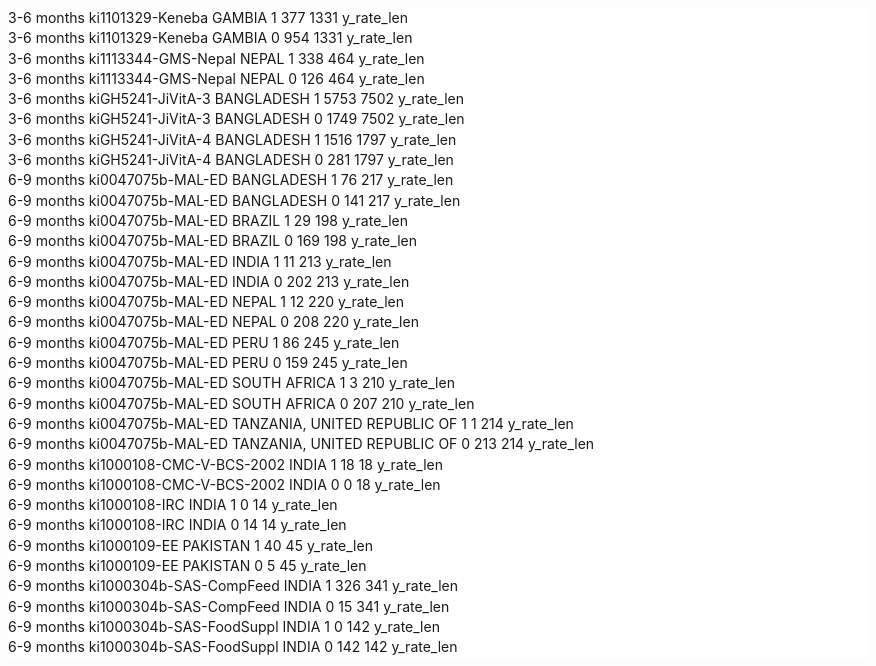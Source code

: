 3-6 months     ki1101329-Keneba           GAMBIA                         1               377    1331  y_rate_len       
3-6 months     ki1101329-Keneba           GAMBIA                         0               954    1331  y_rate_len       
3-6 months     ki1113344-GMS-Nepal        NEPAL                          1               338     464  y_rate_len       
3-6 months     ki1113344-GMS-Nepal        NEPAL                          0               126     464  y_rate_len       
3-6 months     kiGH5241-JiVitA-3          BANGLADESH                     1              5753    7502  y_rate_len       
3-6 months     kiGH5241-JiVitA-3          BANGLADESH                     0              1749    7502  y_rate_len       
3-6 months     kiGH5241-JiVitA-4          BANGLADESH                     1              1516    1797  y_rate_len       
3-6 months     kiGH5241-JiVitA-4          BANGLADESH                     0               281    1797  y_rate_len       
6-9 months     ki0047075b-MAL-ED          BANGLADESH                     1                76     217  y_rate_len       
6-9 months     ki0047075b-MAL-ED          BANGLADESH                     0               141     217  y_rate_len       
6-9 months     ki0047075b-MAL-ED          BRAZIL                         1                29     198  y_rate_len       
6-9 months     ki0047075b-MAL-ED          BRAZIL                         0               169     198  y_rate_len       
6-9 months     ki0047075b-MAL-ED          INDIA                          1                11     213  y_rate_len       
6-9 months     ki0047075b-MAL-ED          INDIA                          0               202     213  y_rate_len       
6-9 months     ki0047075b-MAL-ED          NEPAL                          1                12     220  y_rate_len       
6-9 months     ki0047075b-MAL-ED          NEPAL                          0               208     220  y_rate_len       
6-9 months     ki0047075b-MAL-ED          PERU                           1                86     245  y_rate_len       
6-9 months     ki0047075b-MAL-ED          PERU                           0               159     245  y_rate_len       
6-9 months     ki0047075b-MAL-ED          SOUTH AFRICA                   1                 3     210  y_rate_len       
6-9 months     ki0047075b-MAL-ED          SOUTH AFRICA                   0               207     210  y_rate_len       
6-9 months     ki0047075b-MAL-ED          TANZANIA, UNITED REPUBLIC OF   1                 1     214  y_rate_len       
6-9 months     ki0047075b-MAL-ED          TANZANIA, UNITED REPUBLIC OF   0               213     214  y_rate_len       
6-9 months     ki1000108-CMC-V-BCS-2002   INDIA                          1                18      18  y_rate_len       
6-9 months     ki1000108-CMC-V-BCS-2002   INDIA                          0                 0      18  y_rate_len       
6-9 months     ki1000108-IRC              INDIA                          1                 0      14  y_rate_len       
6-9 months     ki1000108-IRC              INDIA                          0                14      14  y_rate_len       
6-9 months     ki1000109-EE               PAKISTAN                       1                40      45  y_rate_len       
6-9 months     ki1000109-EE               PAKISTAN                       0                 5      45  y_rate_len       
6-9 months     ki1000304b-SAS-CompFeed    INDIA                          1               326     341  y_rate_len       
6-9 months     ki1000304b-SAS-CompFeed    INDIA                          0                15     341  y_rate_len       
6-9 months     ki1000304b-SAS-FoodSuppl   INDIA                          1                 0     142  y_rate_len       
6-9 months     ki1000304b-SAS-FoodSuppl   INDIA                          0               142     142  y_rate_len       